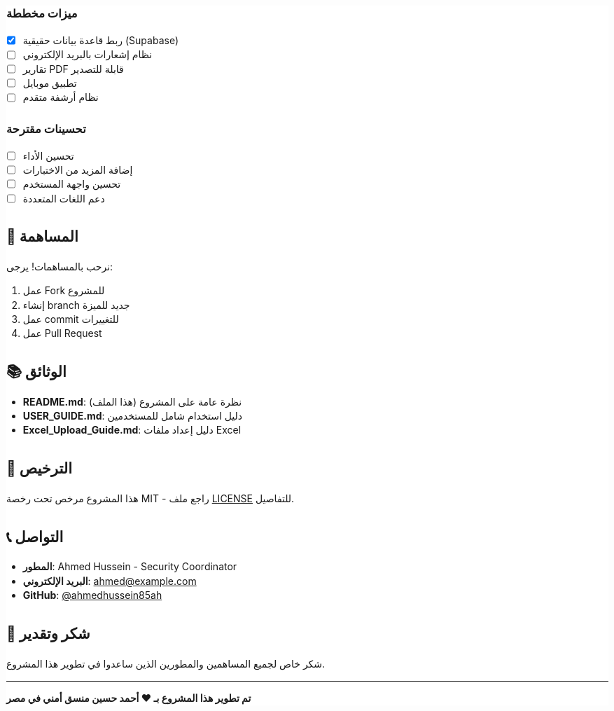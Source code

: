 ### ميزات مخططة
- [x] ربط قاعدة بيانات حقيقية (Supabase)
- [ ] نظام إشعارات بالبريد الإلكتروني
- [ ] تقارير PDF قابلة للتصدير
- [ ] تطبيق موبايل
- [ ] نظام أرشفة متقدم

### تحسينات مقترحة
- [ ] تحسين الأداء
- [ ] إضافة المزيد من الاختبارات
- [ ] تحسين واجهة المستخدم
- [ ] دعم اللغات المتعددة

## 🤝 المساهمة

نرحب بالمساهمات! يرجى:
1. عمل Fork للمشروع
2. إنشاء branch جديد للميزة
3. عمل commit للتغييرات
4. عمل Pull Request

## 📚 الوثائق

- **README.md**: نظرة عامة على المشروع (هذا الملف)
- **USER_GUIDE.md**: دليل استخدام شامل للمستخدمين
- **Excel_Upload_Guide.md**: دليل إعداد ملفات Excel

## 📄 الترخيص

هذا المشروع مرخص تحت رخصة MIT - راجع ملف [LICENSE](LICENSE) للتفاصيل.

## 📞 التواصل

- **المطور**: Ahmed Hussein - Security Coordinator
- **البريد الإلكتروني**: ahmed@example.com
- **GitHub**: [@ahmedhussein85ah](https://github.com/ahmedhussein85ah)

## 🙏 شكر وتقدير

شكر خاص لجميع المساهمين والمطورين الذين ساعدوا في تطوير هذا المشروع.

---

**تم تطوير هذا المشروع بـ ❤️ أحمد حسين منسق أمني في مصر**
